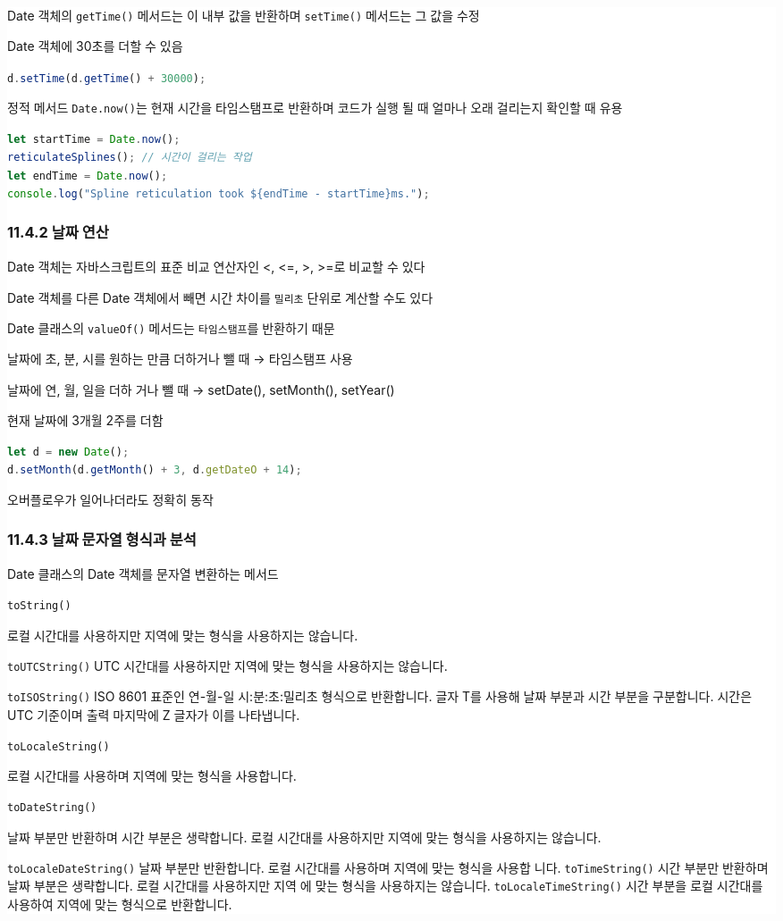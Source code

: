 Date 객체의 `getTime()` 메서드는 이 내부 값을 반환하며 `setTime()` 메서드는 그 값을 수정

Date 객체에 30초를 더할 수 있음

```jsx
d.setTime(d.getTime() + 30000);
```

정적 메서드 `Date.now()`는 현재 시간을 타임스탬프로 반환하며 코드가 실행 될 때 얼마나 오래 걸리는지 확인할 때 유용

```jsx
let startTime = Date.now();
reticulateSplines(); // 시간이 걸리는 작업
let endTime = Date.now();
console.log("Spline reticulation took ${endTime - startTime}ms.");
```

### **11.4.2** 날짜 연산

Date 객체는 자바스크립트의 표준 비교 연산자인 <, <=, >, >=로 비교할 수 있다

Date 객체를 다른 Date 객체에서 빼면 시간 차이를 `밀리초` 단위로 계산할 수도 있다

Date 클래스의 `valueOf()` 메서드는 `타임스탬프`를 반환하기 때문

날짜에 초, 분, 시를 원하는 만큼 더하거나 뺄 때 → 타임스탬프 사용

날짜에 연, 월, 일을 더하 거나 뺄 때 → setDate(), setMonth(), setYear()

현재 날짜에 3개월 2주를 더함

```jsx
let d = new Date();
d.setMonth(d.getMonth() + 3, d.getDateO + 14);
```

오버플로우가 일어나더라도 정확히 동작

### **11.4.3** 날짜 문자열 형식과 분석

Date 클래스의 Date 객체를 문자열 변환하는 메서드

`toString()`

로컬 시간대를 사용하지만 지역에 맞는 형식을 사용하지는 않습니다.

`toUTCString()`
UTC 시간대를 사용하지만 지역에 맞는 형식을 사용하지는 않습니다.

`toISOString()`
ISO 8601 표준인 연-월-일 시:분:초:밀리초 형식으로 반환합니다. 글자 T를 사용해 날짜 부분과 시간 부분을 구분합니다. 시간은 UTC 기준이며 출력 마지막에 Z 글자가 이를 나타냅니다.

`toLocaleString()`

로컬 시간대를 사용하며 지역에 맞는 형식을 사용합니다.

`toDateString()`

날짜 부분만 반환하며 시간 부분은 생략합니다. 로컬 시간대를 사용하지만 지역에 맞는 형식을 사용하지는 않습니다.

`toLocaleDateString()`
날짜 부분만 반환합니다. 로컬 시간대를 사용하며 지역에 맞는 형식을 사용합 니다.
`toTimeString()`
시간 부분만 반환하며 날짜 부분은 생략합니다. 로컬 시간대를 사용하지만 지역 에 맞는 형식을 사용하지는 않습니다.
`toLocaleTimeString()`
시간 부분을 로컬 시간대를 사용하여 지역에 맞는 형식으로 반환합니다.
